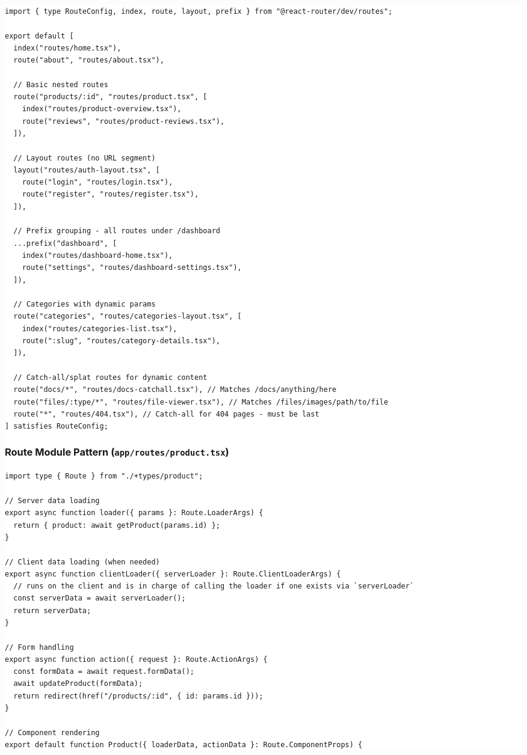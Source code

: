 ```tsx
import { type RouteConfig, index, route, layout, prefix } from "@react-router/dev/routes";

export default [
  index("routes/home.tsx"),
  route("about", "routes/about.tsx"),
  
  // Basic nested routes
  route("products/:id", "routes/product.tsx", [
    index("routes/product-overview.tsx"),
    route("reviews", "routes/product-reviews.tsx"),
  ]),
  
  // Layout routes (no URL segment)
  layout("routes/auth-layout.tsx", [
    route("login", "routes/login.tsx"),
    route("register", "routes/register.tsx"),
  ]),
  
  // Prefix grouping - all routes under /dashboard
  ...prefix("dashboard", [
    index("routes/dashboard-home.tsx"),
    route("settings", "routes/dashboard-settings.tsx"),
  ]),
  
  // Categories with dynamic params
  route("categories", "routes/categories-layout.tsx", [
    index("routes/categories-list.tsx"),
    route(":slug", "routes/category-details.tsx"),
  ]),
  
  // Catch-all/splat routes for dynamic content
  route("docs/*", "routes/docs-catchall.tsx"), // Matches /docs/anything/here
  route("files/:type/*", "routes/file-viewer.tsx"), // Matches /files/images/path/to/file
  route("*", "routes/404.tsx"), // Catch-all for 404 pages - must be last
] satisfies RouteConfig;
```

### Route Module Pattern (`app/routes/product.tsx`)

```tsx
import type { Route } from "./+types/product";

// Server data loading
export async function loader({ params }: Route.LoaderArgs) {
  return { product: await getProduct(params.id) };
}

// Client data loading (when needed)
export async function clientLoader({ serverLoader }: Route.ClientLoaderArgs) {
  // runs on the client and is in charge of calling the loader if one exists via `serverLoader`
  const serverData = await serverLoader();
  return serverData;
}

// Form handling
export async function action({ request }: Route.ActionArgs) {
  const formData = await request.formData();
  await updateProduct(formData);
  return redirect(href("/products/:id", { id: params.id }));
}

// Component rendering
export default function Product({ loaderData, actionData }: Route.ComponentProps) {
```